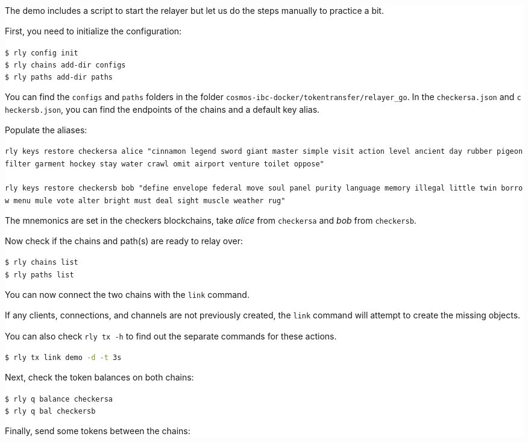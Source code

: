 The demo includes a script to start the relayer but let us do the steps manually to practice a bit.

First, you need to initialize the configuration:

```
$ rly config init
$ rly chains add-dir configs
$ rly paths add-dir paths
```

<HighlightBox type="info">

You can find the `configs` and `paths` folders in the folder `cosmos-ibc-docker/tokentransfer/relayer_go`. In the `checkersa.json` and `checkersb.json`, you can find the endpoints of the chains and a default key alias.

</HighlightBox>

Populate the aliases:

```
rly keys restore checkersa alice "cinnamon legend sword giant master simple visit action level ancient day rubber pigeon filter garment hockey stay water crawl omit airport venture toilet oppose"

rly keys restore checkersb bob "define envelope federal move soul panel purity language memory illegal little twin borrow menu mule vote alter bright must deal sight muscle weather rug"

```

The mnemonics are set in the checkers blockchains, take *alice* from `checkersa` and *bob* from `checkersb`.

Now check if the chains and path(s) are ready to relay over:

```sh
$ rly chains list
$ rly paths list
```

You can now connect the two chains with the `link` command.

<HighlightBox type="note">

If any clients, connections, and channels are not previously created, the `link` command will attempt to create the missing objects.

</HighlightBox>

You can also check `rly tx -h` to find out the separate commands for these actions.

```sh
$ rly tx link demo -d -t 3s
```

Next, check the token balances on both chains:

```sh
$ rly q balance checkersa
$ rly q bal checkersb
```

Finally, send some tokens between the chains:
